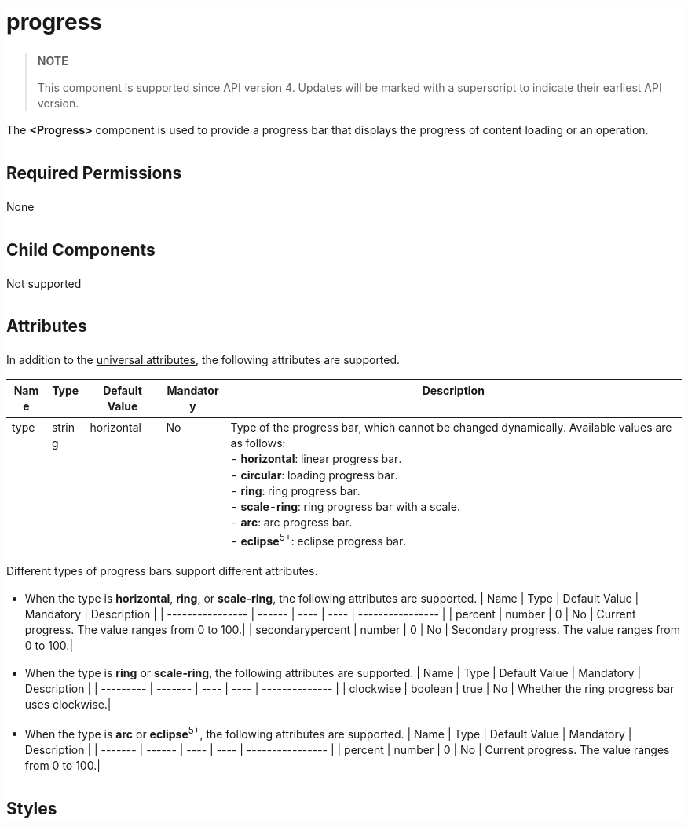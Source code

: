 # progress

>  **NOTE**
>
>  This component is supported since API version 4. Updates will be marked with a superscript to indicate their earliest API version.

The **\<Progress>** component is used to provide a progress bar that displays the progress of content loading or an operation.

## Required Permissions

None


## Child Components

Not supported


## Attributes

In addition to the [universal attributes](js-components-common-attributes.md), the following attributes are supported.

| Name  | Type    | Default Value       | Mandatory  | Description                                      |
| ---- | ------ | ---------- | ---- | ---------------------------------------- |
| type | string | horizontal | No   | Type of the progress bar, which cannot be changed dynamically. Available values are as follows:<br>- **horizontal**: linear progress bar.<br>- **circular**: loading progress bar.<br>- **ring**: ring progress bar.<br>- **scale-ring**: ring progress bar with a scale.<br>- **arc**: arc progress bar.<br>- **eclipse**<sup>5+</sup>: eclipse progress bar.|

Different types of progress bars support different attributes.

- When the type is **horizontal**, **ring**, or **scale-ring**, the following attributes are supported.
  | Name              | Type    | Default Value | Mandatory  | Description              |
  | ---------------- | ------ | ---- | ---- | ---------------- |
  | percent          | number | 0    | No   | Current progress. The value ranges from 0 to 100.|
  | secondarypercent | number | 0    | No   | Secondary progress. The value ranges from 0 to 100.|

- When the type is **ring** or **scale-ring**, the following attributes are supported.
  | Name       | Type     | Default Value | Mandatory  | Description            |
  | --------- | ------- | ---- | ---- | -------------- |
  | clockwise | boolean | true | No   | Whether the ring progress bar uses clockwise.|

- When the type is **arc** or **eclipse**<sup>5+</sup>, the following attributes are supported.
  | Name     | Type    | Default Value | Mandatory  | Description              |
  | ------- | ------ | ---- | ---- | ---------------- |
  | percent | number | 0    | No   | Current progress. The value ranges from 0 to 100.|


## Styles
